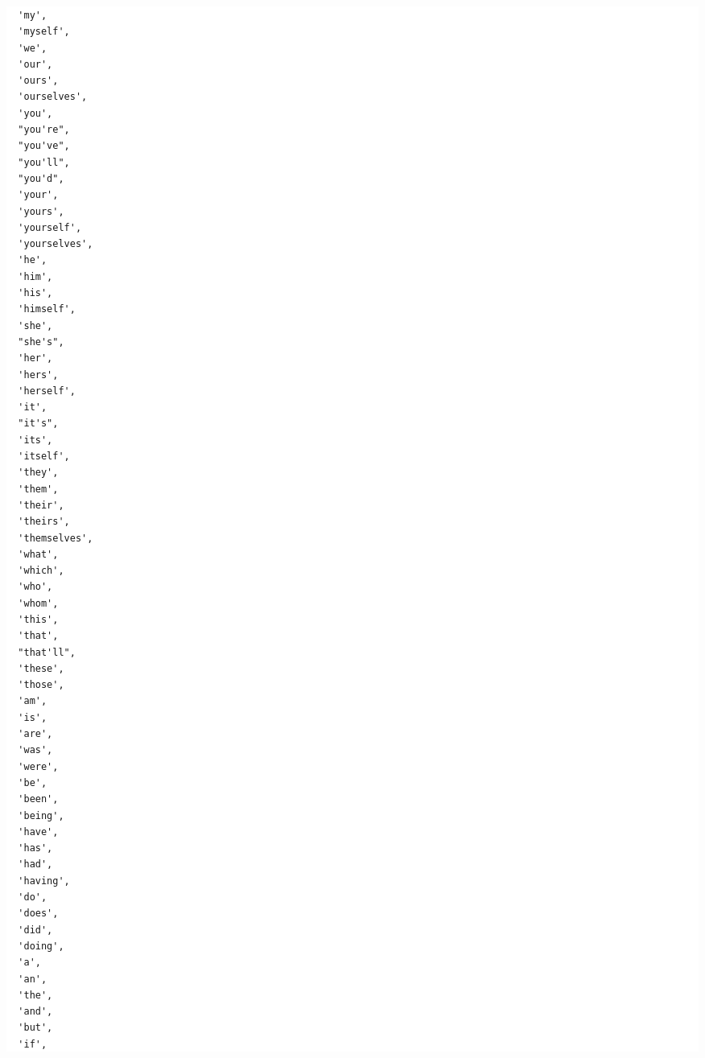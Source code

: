       'my',
      'myself',
      'we',
      'our',
      'ours',
      'ourselves',
      'you',
      "you're",
      "you've",
      "you'll",
      "you'd",
      'your',
      'yours',
      'yourself',
      'yourselves',
      'he',
      'him',
      'his',
      'himself',
      'she',
      "she's",
      'her',
      'hers',
      'herself',
      'it',
      "it's",
      'its',
      'itself',
      'they',
      'them',
      'their',
      'theirs',
      'themselves',
      'what',
      'which',
      'who',
      'whom',
      'this',
      'that',
      "that'll",
      'these',
      'those',
      'am',
      'is',
      'are',
      'was',
      'were',
      'be',
      'been',
      'being',
      'have',
      'has',
      'had',
      'having',
      'do',
      'does',
      'did',
      'doing',
      'a',
      'an',
      'the',
      'and',
      'but',
      'if',